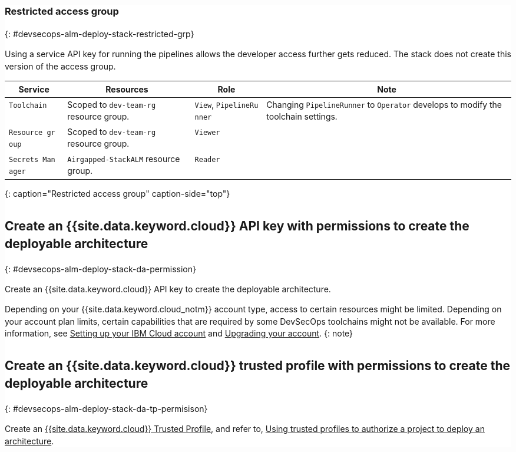 ### Restricted access group
{: #devsecops-alm-deploy-stack-restricted-grp}

Using a service API key for running the pipelines allows the developer access further gets reduced. The stack does not create this version of the access group.

| Service | Resources | Role | Note |
|------|-------------|------|--------|
| `Toolchain` | Scoped to `dev-team-rg` resource group. | `View`, `PipelineRunner` | Changing `PipelineRunner` to `Operator` develops to modify the toolchain settings. |
| `Resource group` | Scoped to `dev-team-rg` resource group. | `Viewer` | |
| `Secrets Manager` | `Airgapped-StackALM` resource group. | `Reader` ||
{: caption="Restricted access group" caption-side="top"}

## Create an {{site.data.keyword.cloud}} API key with permissions to create the deployable architecture
{: #devsecops-alm-deploy-stack-da-permission}

Create an {{site.data.keyword.cloud}} API key to create the deployable architecture.

Depending on your {{site.data.keyword.cloud_notm}} account type, access to certain resources might be limited. Depending on your account plan limits, certain capabilities that are required by some DevSecOps toolchains might not be available. For more information, see [Setting up your IBM Cloud account](/docs/account?topic=account-account-getting-started) and [Upgrading your account](/docs/account?topic=account-upgrading-account).
{: note}

## Create an {{site.data.keyword.cloud}} trusted profile with permissions to create the deployable architecture
{: #devsecops-alm-deploy-stack-da-tp-permisison}

Create an [{{site.data.keyword.cloud}} Trusted Profile](https://cloud.ibm.com/docs/account?topic=account-create-trusted-profile&interface=ui), and refer to, [Using trusted profiles to authorize a project to deploy an architecture](https://cloud.ibm.com/docs/secure-enterprise?topic=secure-enterprise-tp-project).
